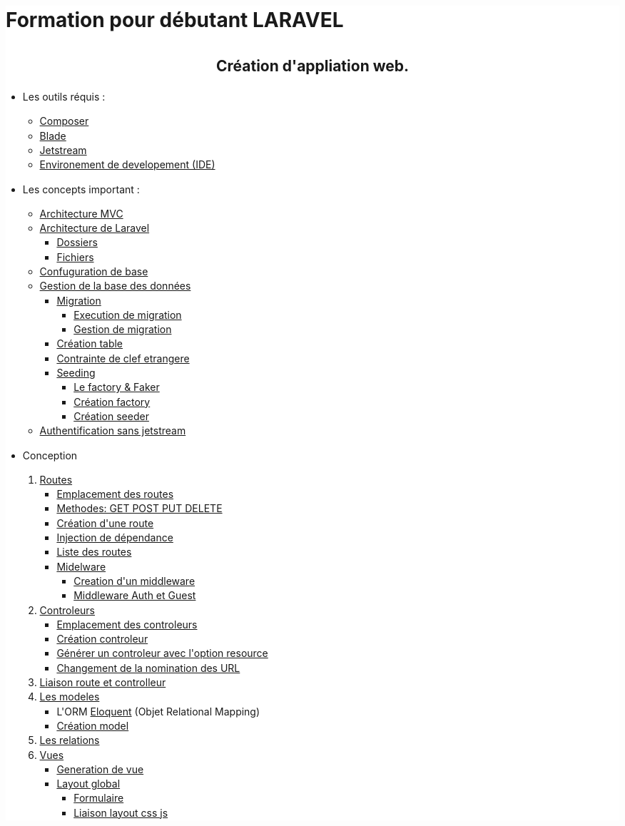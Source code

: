 # Formation pour débutant LARAVEL 

## <div align="center"> Création d'appliation web. </div> 
- Les outils réquis :
    - [Composer](#Composer)
    - [Blade](#BLADE)
    - [Jetstream](#JETSTREAM)
    - [Environement de developement (IDE)](#Environement-de-developement )
- Les concepts important :
    - [Architecture MVC](#Architecture-MVC)
    - [Architecture de Laravel](#Architecture-de-LARAVEL)
        - [Dossiers](#Les-dossiers)
        - [Fichiers](#Les-fichiers)
    - [Confuguration de base](#Configurations-utiles)
    - [Gestion de la base des données](#Gestion-de-la-base-de-donnée)
        - [Migration](#Les-migrations)
            - [Execution de migration](#Executer-la-migration)
            - [Gestion de migration](#Gestion-des-migrations)
        - [Création table](#Creation-des-tables)
        - [Contrainte de clef etrangere](#Contrainte-de-clef-etrangere)
        - [Seeding](#SEEDING)
            - [Le factory & Faker](#Factory-et-Faker) 
            - [Création factory](#Création-du-factory )
            - [Création seeder](#Création-du-seeder)
    - [Authentification sans jetstream ](#Authentification-sans-jetstream)

- Conception
    1. [Routes](#Les-Routes)
        - [Emplacement des routes](#Emplacement-des-routes)
        - [Methodes: GET POST PUT DELETE](#Methodes)
        - [Création d'une route](#Creation-route)
        - [Injection de dépendance](#Injection-de-dépendance)
        - [Liste des routes](#Commande-pour-liste-les-route )
        - [Midelware](#Les-middlewares)
            - [Creation d'un middleware](#Creation-de-middleware)
            - [Middleware Auth et Guest](#Deux-middleware-Auth-et-Guest)
    2. [Controleurs](#Les-Controleurs)
        - [Emplacement des controleurs ](#Emplacement-des-controleurs)
        - [Création controleur](#Création-controlleur)
        - [Générer un controleur avec l'option resource](#Generation-avec-option-resource)
        - [Changement de la nomination des URL](#Changement-nomination-URL)
    3. [Liaison route et controlleur](#Liaison-route-et-controlleur)
    4. [Les modeles](#Les-Modeles)
        - L'ORM [Eloquent](https://laravel.com/docs/master/eloquent) (Objet Relational Mapping)
        - [Création model](#Creation-modele)
    5. [Les relations](#Les-relations )
    6. [Vues](#Les-vues)
        - [Generation de vue](#Generer-une-vue)
        - [Layout global](#Layout-global)
            - [Formulaire](#Les-formulaires)
            - [Liaison layout css js](#Lier-le-contenu-de-la-layout-globale-aux-css-et-js)
    